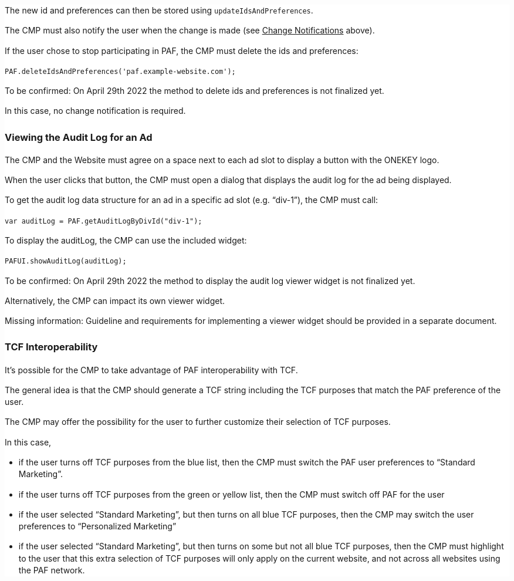 The new id and preferences can then be stored using `updateIdsAndPreferences`.

The CMP must also notify the user when the change is made (see  [Change Notifications](#change-notifications) above).

If the user chose to stop participating in PAF, the CMP must delete the ids and preferences:

    PAF.deleteIdsAndPreferences('paf.example-website.com');

To be confirmed: On April 29th 2022 the method to delete ids and preferences is not finalized yet.

In this case, no change notification is required.

### Viewing the Audit Log for an Ad

The CMP and the Website must agree on a space next to each ad slot to display a button with the ONEKEY logo.

When the user clicks that button, the CMP must open a dialog that displays the audit log for the ad being displayed.

To get the audit log data structure for an ad in a specific ad slot (e.g. “div-1”), the CMP must call:

    var auditLog = PAF.getAuditLogByDivId("div-1");

To display the auditLog, the CMP can use the included widget:

    PAFUI.showAuditLog(auditLog);

To be confirmed: On April 29th 2022 the method to display the audit log viewer widget is not finalized yet.

Alternatively, the CMP can impact its own viewer widget.

Missing information: Guideline and requirements for implementing a viewer widget should be provided in a separate document.

### TCF Interoperability

It’s possible for the CMP to take advantage of PAF interoperability with TCF.

The general idea is that the CMP should generate a TCF string including the TCF purposes that match the PAF preference of the user.

The CMP may offer the possibility for the user to further customize their selection of TCF purposes.

In this case,

-   if the user turns off TCF purposes from the blue list, then the CMP must switch the PAF user preferences to “Standard Marketing”.

-   if the user turns off TCF purposes from the green or yellow list, then the CMP must switch off PAF for the user

-   if the user selected “Standard Marketing”, but then turns on all blue TCF purposes, then the CMP may switch the user preferences to “Personalized Marketing”

-   if the user selected “Standard Marketing”, but then turns on some but not all blue TCF purposes, then the CMP must highlight to the user that this extra selection of TCF purposes will only apply on the current website, and not across all websites using the PAF network.
